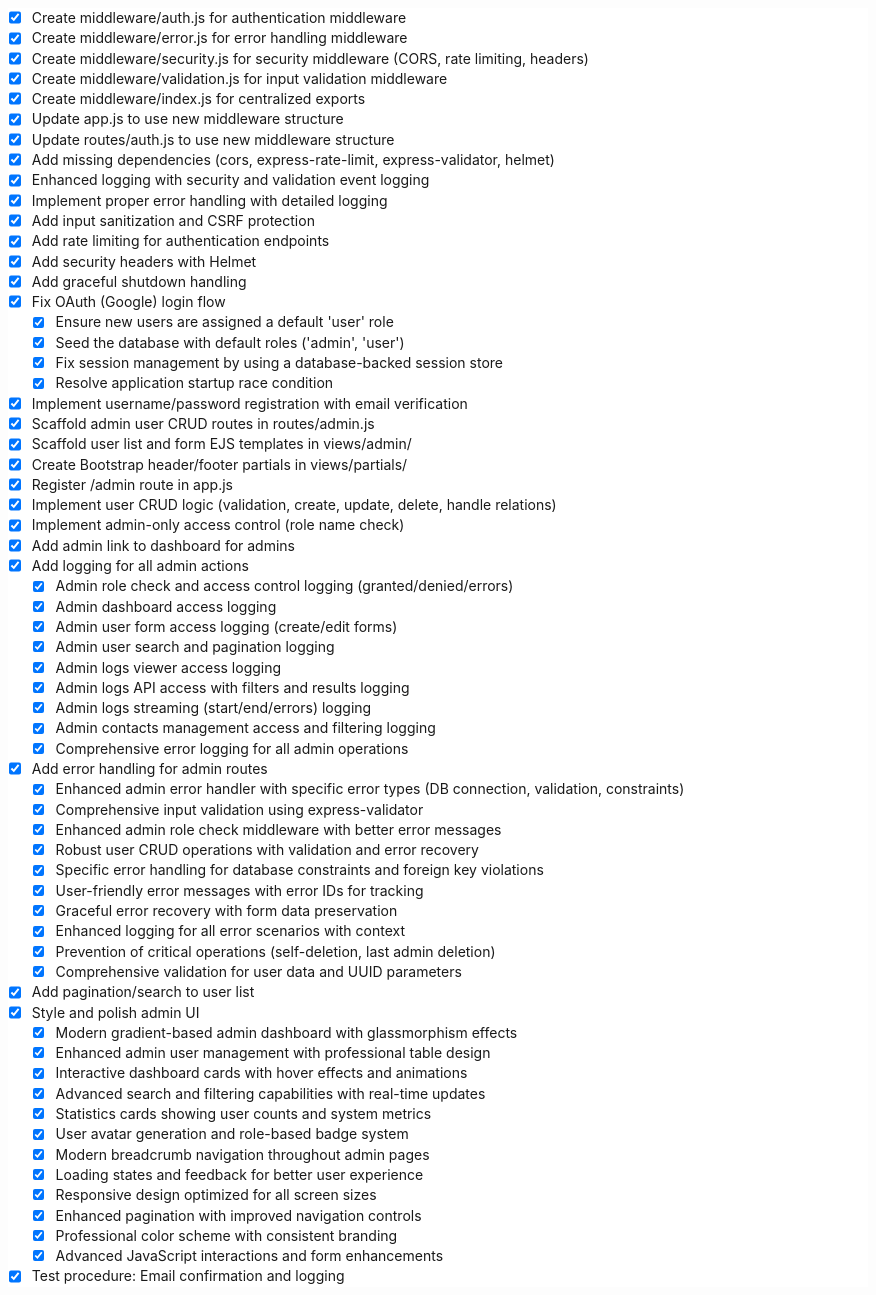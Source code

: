   - [x] Create middleware/auth.js for authentication middleware
  - [x] Create middleware/error.js for error handling middleware
  - [x] Create middleware/security.js for security middleware (CORS, rate limiting, headers)
  - [x] Create middleware/validation.js for input validation middleware
  - [x] Create middleware/index.js for centralized exports
  - [x] Update app.js to use new middleware structure
  - [x] Update routes/auth.js to use new middleware structure
  - [x] Add missing dependencies (cors, express-rate-limit, express-validator, helmet)
  - [x] Enhanced logging with security and validation event logging
  - [x] Implement proper error handling with detailed logging
  - [x] Add input sanitization and CSRF protection
  - [x] Add rate limiting for authentication endpoints
  - [x] Add security headers with Helmet
  - [x] Add graceful shutdown handling
- [x] Fix OAuth (Google) login flow
  - [x] Ensure new users are assigned a default 'user' role
  - [x] Seed the database with default roles ('admin', 'user')
  - [x] Fix session management by using a database-backed session store
  - [x] Resolve application startup race condition
- [x] Implement username/password registration with email verification 
- [x] Scaffold admin user CRUD routes in routes/admin.js
- [x] Scaffold user list and form EJS templates in views/admin/
- [x] Create Bootstrap header/footer partials in views/partials/
- [x] Register /admin route in app.js
- [x] Implement user CRUD logic (validation, create, update, delete, handle relations)
- [x] Implement admin-only access control (role name check)
- [x] Add admin link to dashboard for admins
- [x] Add logging for all admin actions
  - [x] Admin role check and access control logging (granted/denied/errors)
  - [x] Admin dashboard access logging
  - [x] Admin user form access logging (create/edit forms)
  - [x] Admin user search and pagination logging
  - [x] Admin logs viewer access logging
  - [x] Admin logs API access with filters and results logging
  - [x] Admin logs streaming (start/end/errors) logging
  - [x] Admin contacts management access and filtering logging
  - [x] Comprehensive error logging for all admin operations
- [x] Add error handling for admin routes
  - [x] Enhanced admin error handler with specific error types (DB connection, validation, constraints)
  - [x] Comprehensive input validation using express-validator
  - [x] Enhanced admin role check middleware with better error messages
  - [x] Robust user CRUD operations with validation and error recovery
  - [x] Specific error handling for database constraints and foreign key violations
  - [x] User-friendly error messages with error IDs for tracking
  - [x] Graceful error recovery with form data preservation
  - [x] Enhanced logging for all error scenarios with context
  - [x] Prevention of critical operations (self-deletion, last admin deletion)
  - [x] Comprehensive validation for user data and UUID parameters
- [x] Add pagination/search to user list
- [x] Style and polish admin UI
  - [x] Modern gradient-based admin dashboard with glassmorphism effects
  - [x] Enhanced admin user management with professional table design
  - [x] Interactive dashboard cards with hover effects and animations
  - [x] Advanced search and filtering capabilities with real-time updates
  - [x] Statistics cards showing user counts and system metrics
  - [x] User avatar generation and role-based badge system
  - [x] Modern breadcrumb navigation throughout admin pages
  - [x] Loading states and feedback for better user experience
  - [x] Responsive design optimized for all screen sizes
  - [x] Enhanced pagination with improved navigation controls
  - [x] Professional color scheme with consistent branding
  - [x] Advanced JavaScript interactions and form enhancements 
- [x] Test procedure: Email confirmation and logging